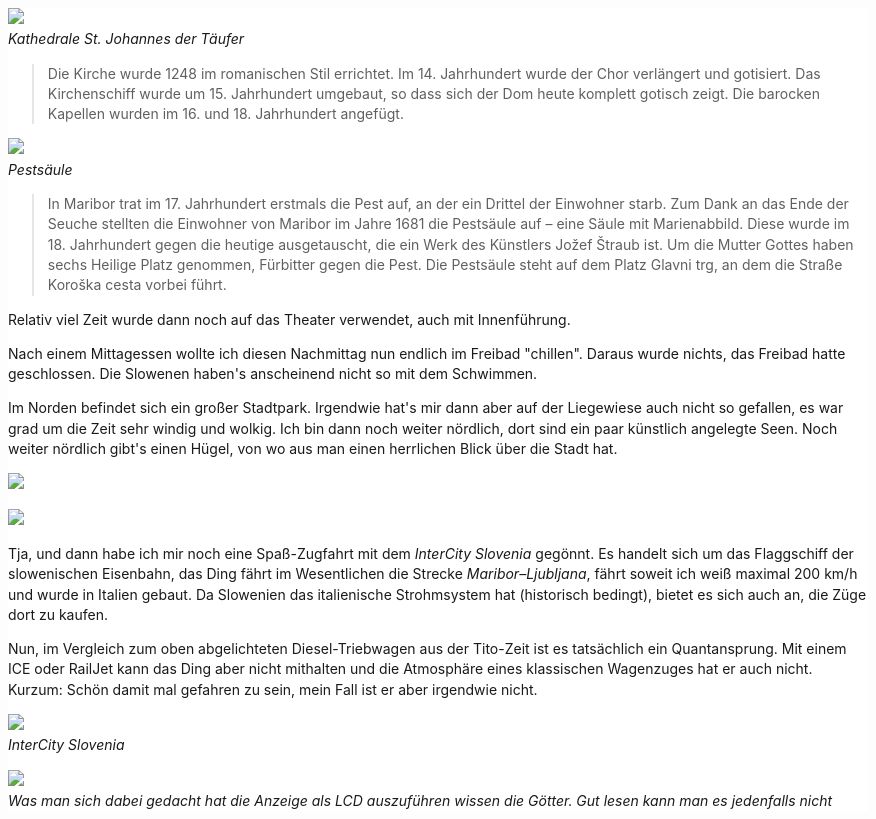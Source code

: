 ![]({static}/images/2019_07_drauradweg/2019-06-08_113754-1024x768.jpg) <br />
_Kathedrale St. Johannes der Täufer_

> Die Kirche wurde 1248 im romanischen Stil errichtet. Im 14. Jahrhundert wurde
> der Chor verlängert und gotisiert. Das Kirchenschiff wurde um 15. Jahrhundert
> umgebaut, so dass sich der Dom heute komplett gotisch zeigt. Die barocken
> Kapellen wurden im 16. und 18. Jahrhundert angefügt.

![]({static}/images/2019_07_drauradweg/2019-06-08_115802-768x1024.jpg) <br />
_Pestsäule_

> In Maribor trat im 17. Jahrhundert erstmals die Pest auf, an der ein Drittel
> der Einwohner starb. Zum Dank an das Ende der Seuche stellten die Einwohner
> von Maribor im Jahre 1681 die Pestsäule auf – eine Säule mit Marienabbild.
> Diese wurde im 18. Jahrhundert gegen die heutige ausgetauscht, die ein Werk
> des Künstlers Jožef Štraub ist. Um die Mutter Gottes haben sechs Heilige
> Platz genommen, Fürbitter gegen die Pest. Die Pestsäule steht auf dem Platz
> Glavni trg, an dem die Straße Koroška cesta vorbei führt.

Relativ viel Zeit wurde dann noch auf das Theater verwendet, auch mit
Innenführung.

Nach einem Mittagessen wollte ich diesen Nachmittag nun endlich im Freibad
"chillen". Daraus wurde nichts, das Freibad hatte geschlossen. Die Slowenen
haben's anscheinend nicht so mit dem Schwimmen.

Im Norden befindet sich ein großer Stadtpark. Irgendwie hat's mir dann aber auf
der Liegewiese auch nicht so gefallen, es war grad um die Zeit sehr windig und
wolkig. Ich bin dann noch weiter nördlich, dort sind ein paar künstlich
angelegte Seen. Noch weiter nördlich gibt's einen Hügel, von wo aus man einen
herrlichen Blick über die Stadt hat.


![]({static}/images/2019_07_drauradweg/2019-06-08_155301-1024x768.jpg) <br />

![]({static}/images/2019_07_drauradweg/2019-06-08_155424-768x1024.jpg) <br />

Tja, und dann habe ich mir noch eine Spaß-Zugfahrt mit dem _InterCity Slovenia_
gegönnt. Es handelt sich um das Flaggschiff der slowenischen Eisenbahn, das
Ding fährt im Wesentlichen die Strecke _Maribor–Ljubljana_, fährt soweit ich weiß
maximal 200 km/h und wurde in Italien gebaut. Da Slowenien das italienische
Strohmsystem hat (historisch bedingt), bietet es sich auch an, die Züge dort zu
kaufen.

Nun, im Vergleich zum oben abgelichteten Diesel-Triebwagen aus der Tito-Zeit
ist es tatsächlich ein Quantansprung. Mit einem ICE oder RailJet kann das Ding
aber nicht mithalten und die Atmosphäre eines klassischen Wagenzuges hat er
auch nicht. Kurzum: Schön damit mal gefahren zu sein, mein Fall ist er aber
irgendwie nicht.

![]({static}/images/2019_07_drauradweg/2019-06-08_173941-1-1024x768.jpg) <br />
_InterCity Slovenia_

![]({static}/images/2019_07_drauradweg/2019-06-08_174005-768x1024.jpg) <br />
_Was man sich dabei gedacht hat die Anzeige als LCD auszuführen wissen die Götter. Gut lesen kann man es jedenfalls nicht_
